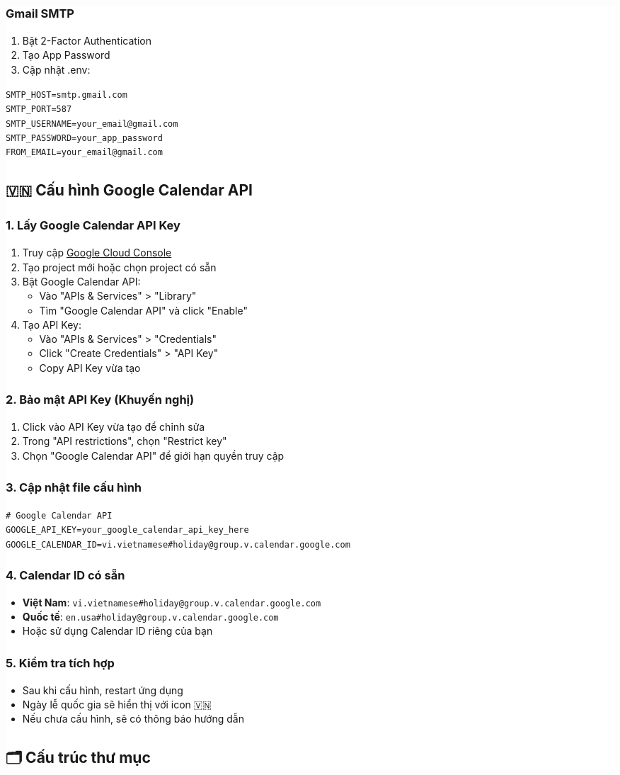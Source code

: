 ### Gmail SMTP
1. Bật 2-Factor Authentication
2. Tạo App Password
3. Cập nhật .env:
```env
SMTP_HOST=smtp.gmail.com
SMTP_PORT=587
SMTP_USERNAME=your_email@gmail.com
SMTP_PASSWORD=your_app_password
FROM_EMAIL=your_email@gmail.com
```

## 🇻🇳 Cấu hình Google Calendar API

### 1. Lấy Google Calendar API Key
1. Truy cập [Google Cloud Console](https://console.cloud.google.com/)
2. Tạo project mới hoặc chọn project có sẵn
3. Bật Google Calendar API:
   - Vào "APIs & Services" > "Library"
   - Tìm "Google Calendar API" và click "Enable"
4. Tạo API Key:
   - Vào "APIs & Services" > "Credentials"
   - Click "Create Credentials" > "API Key"
   - Copy API Key vừa tạo

### 2. Bảo mật API Key (Khuyến nghị)
1. Click vào API Key vừa tạo để chỉnh sửa
2. Trong "API restrictions", chọn "Restrict key"
3. Chọn "Google Calendar API" để giới hạn quyền truy cập

### 3. Cập nhật file cấu hình
```env
# Google Calendar API
GOOGLE_API_KEY=your_google_calendar_api_key_here
GOOGLE_CALENDAR_ID=vi.vietnamese#holiday@group.v.calendar.google.com
```

### 4. Calendar ID có sẵn
- **Việt Nam**: `vi.vietnamese#holiday@group.v.calendar.google.com`
- **Quốc tế**: `en.usa#holiday@group.v.calendar.google.com` 
- Hoặc sử dụng Calendar ID riêng của bạn

### 5. Kiểm tra tích hợp
- Sau khi cấu hình, restart ứng dụng
- Ngày lễ quốc gia sẽ hiển thị với icon 🇻🇳
- Nếu chưa cấu hình, sẽ có thông báo hướng dẫn

## 🗂️ Cấu trúc thư mục
